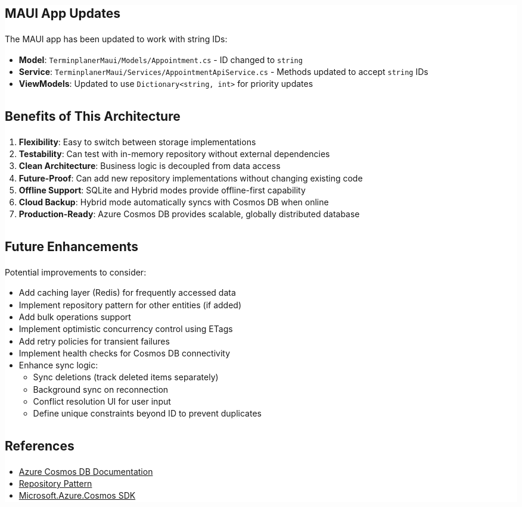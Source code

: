 ## MAUI App Updates

The MAUI app has been updated to work with string IDs:

- **Model**: `TerminplanerMaui/Models/Appointment.cs` - ID changed to `string`
- **Service**: `TerminplanerMaui/Services/AppointmentApiService.cs` - Methods updated to accept `string` IDs
- **ViewModels**: Updated to use `Dictionary<string, int>` for priority updates

## Benefits of This Architecture

1. **Flexibility**: Easy to switch between storage implementations
2. **Testability**: Can test with in-memory repository without external dependencies
3. **Clean Architecture**: Business logic is decoupled from data access
4. **Future-Proof**: Can add new repository implementations without changing existing code
5. **Offline Support**: SQLite and Hybrid modes provide offline-first capability
6. **Cloud Backup**: Hybrid mode automatically syncs with Cosmos DB when online
7. **Production-Ready**: Azure Cosmos DB provides scalable, globally distributed database

## Future Enhancements

Potential improvements to consider:

- Add caching layer (Redis) for frequently accessed data
- Implement repository pattern for other entities (if added)
- Add bulk operations support
- Implement optimistic concurrency control using ETags
- Add retry policies for transient failures
- Implement health checks for Cosmos DB connectivity
- Enhance sync logic:
  - Sync deletions (track deleted items separately)
  - Background sync on reconnection
  - Conflict resolution UI for user input
  - Define unique constraints beyond ID to prevent duplicates

## References

- [Azure Cosmos DB Documentation](https://learn.microsoft.com/en-us/azure/cosmos-db/)
- [Repository Pattern](https://docs.microsoft.com/en-us/dotnet/architecture/microservices/microservice-ddd-cqrs-patterns/infrastructure-persistence-layer-design)
- [Microsoft.Azure.Cosmos SDK](https://github.com/Azure/azure-cosmos-dotnet-v3)
